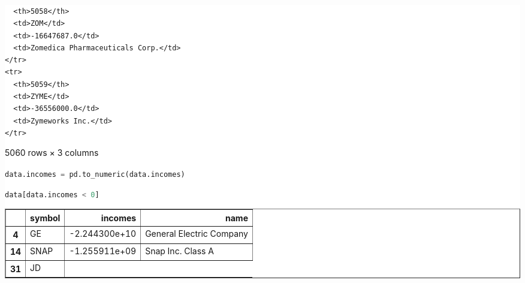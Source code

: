       <th>5058</th>
      <td>ZOM</td>
      <td>-16647687.0</td>
      <td>Zomedica Pharmaceuticals Corp.</td>
    </tr>
    <tr>
      <th>5059</th>
      <td>ZYME</td>
      <td>-36556000.0</td>
      <td>Zymeworks Inc.</td>
    </tr>
  </tbody>
</table>
<p>5060 rows × 3 columns</p>
</div>




```python
data.incomes = pd.to_numeric(data.incomes)
```


```python
data[data.incomes < 0]
```




<div>
<style scoped>
    .dataframe tbody tr th:only-of-type {
        vertical-align: middle;
    }

    .dataframe tbody tr th {
        vertical-align: top;
    }

    .dataframe thead th {
        text-align: right;
    }
</style>
<table border="1" class="dataframe">
  <thead>
    <tr style="text-align: right;">
      <th></th>
      <th>symbol</th>
      <th>incomes</th>
      <th>name</th>
    </tr>
  </thead>
  <tbody>
    <tr>
      <th>4</th>
      <td>GE</td>
      <td>-2.244300e+10</td>
      <td>General Electric Company</td>
    </tr>
    <tr>
      <th>14</th>
      <td>SNAP</td>
      <td>-1.255911e+09</td>
      <td>Snap Inc. Class A</td>
    </tr>
    <tr>
      <th>31</th>
      <td>JD</td>